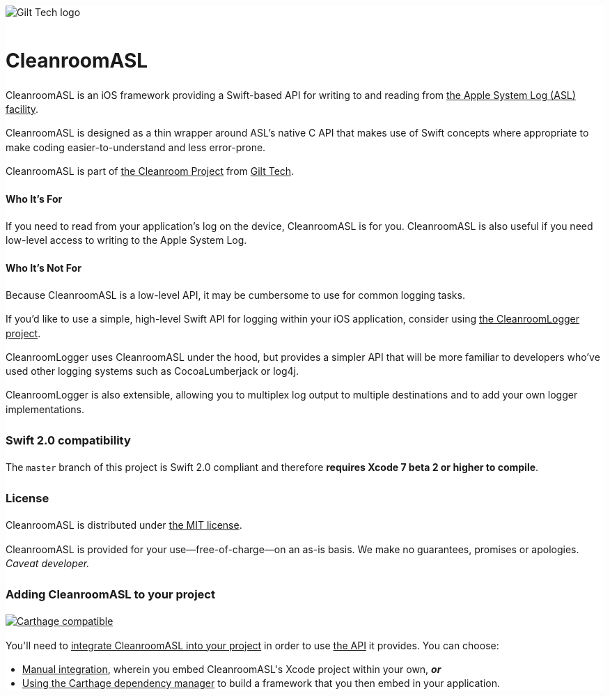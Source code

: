 ![Gilt Tech logo](https://raw.githubusercontent.com/gilt/Cleanroom/master/Assets/gilt-tech-logo.png)

# CleanroomASL

CleanroomASL is an iOS framework providing a Swift-based API for writing to and reading from [the Apple System Log (ASL) facility](#about-the-apple-system-log).

CleanroomASL is designed as a thin wrapper around ASL’s native C API that makes use of Swift concepts where appropriate to make coding easier-to-understand and less error-prone.

CleanroomASL is part of [the Cleanroom Project](https://github.com/gilt/Cleanroom) from [Gilt Tech](http://tech.gilt.com).


#### Who It’s For

If you need to read from your application’s log on the device, CleanroomASL is for you. CleanroomASL is also useful if you need low-level access to writing to the Apple System Log.

#### Who It’s Not For

Because CleanroomASL is a low-level API, it may be cumbersome to use for common logging tasks.

If you’d like to use a simple, high-level Swift API for logging within your iOS application, consider using [the CleanroomLogger project](https://github.com/emaloney/CleanroomLogger).

CleanroomLogger uses CleanroomASL under the hood, but provides a simpler API that will be more familiar to developers who’ve used other logging systems such as CocoaLumberjack or log4j.

CleanroomLogger is also extensible, allowing you to multiplex log output to multiple destinations and to add your own logger implementations.


### Swift 2.0 compatibility

The `master` branch of this project is Swift 2.0 compliant and therefore **requires Xcode 7 beta 2 or higher to compile**.


### License

CleanroomASL is distributed under [the MIT license](/blob/master/LICENSE).

CleanroomASL is provided for your use—free-of-charge—on an as-is basis. We make no guarantees, promises or apologies. *Caveat developer.*


### Adding CleanroomASL to your project

[![Carthage compatible](https://img.shields.io/badge/Carthage-compatible-4BC51D.svg?style=flat)](https://github.com/Carthage/Carthage)

You'll need to [integrate CleanroomASL into your project](https://github.com/emaloney/CleanroomASL/blob/master/INTEGRATION.md) in order to use [the API](https://rawgit.com/emaloney/CleanroomASL/master/Documentation/index.html) it provides. You can choose:

- [Manual integration](https://github.com/emaloney/CleanroomASL/blob/master/INTEGRATION.md#manual-integration), wherein you embed CleanroomASL's Xcode project within your own, **_or_**
- [Using the Carthage dependency manager](https://github.com/emaloney/CleanroomASL/blob/master/INTEGRATION.md#carthage-integration) to build a framework that you then embed in your application.
 